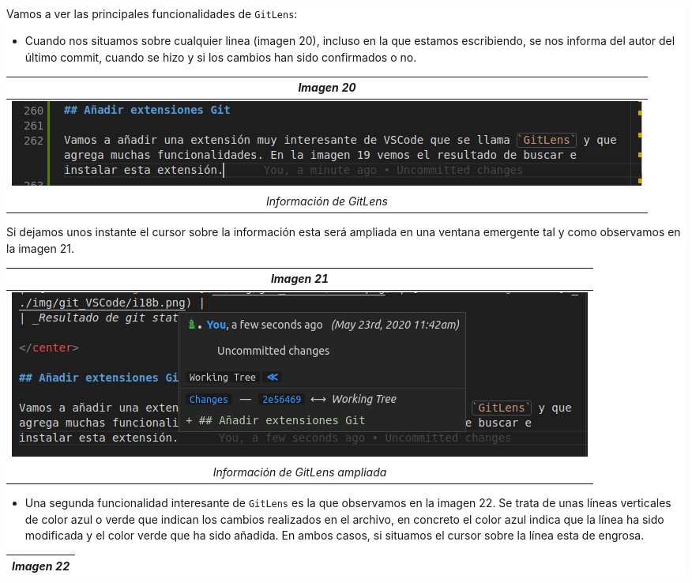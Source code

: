 </center>

Vamos a ver las principales funcionalidades de `GitLens`:
* Cuando nos situamos sobre cualquier linea (imagen 20), incluso en la que estamos escribiendo, se nos informa del autor del último commit, cuando se hizo y si los cambios han sido confirmados o no.

<center>

| _Imagen 20_ |
| :-:|
| ![Información de GitLens](../img/git_VSCode/i20.png) |
| _Información de GitLens_ |

</center>

Si dejamos unos instante el cursor sobre la información esta será ampliada en una ventana emergente tal y como observamos en la imagen 21.

<center>

| _Imagen 21_ |
| :-:|
| ![Información de GitLens ampliada](../img/git_VSCode/i21.png) |
| _Información de GitLens ampliada_ |

</center>

* Una segunda funcionalidad interesante de `GitLens` es la que observamos en la imagen 22. Se trata de unas líneas verticales de color azul o verde que indican los cambios realizados en el archivo, en concreto el color azul indica que la línea ha sido modificada y el color verde que ha sido añadida. En ambos casos, si situamos el cursor sobre la línea esta de engrosa.

<center>

| _Imagen 22_ |
| :-:|